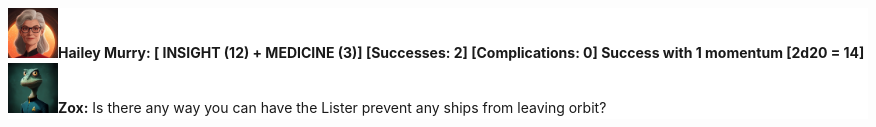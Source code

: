 <img src="../images/auto/Hailey_Murry.png" alt="Hailey Murry" width="50" height="50">**Hailey Murry: [ INSIGHT  (12) +  MEDICINE  (3)]
[Successes: 2] [Complications: 0]
Success with 1 momentum [2d20 = 14]**<br />
<img src="../images/auto/Zox.png" alt="Zox" width="50" height="50">**Zox:** Is there any way you can have the Lister prevent any ships from leaving orbit?<br />